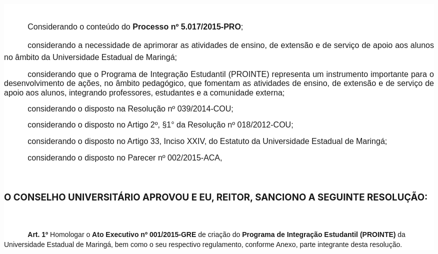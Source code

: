 <p class=MsoNormal style='text-align:justify'><span style='font-size:8.0pt;
font-family:"Arial","sans-serif";mso-bidi-font-family:"Times New Roman";
mso-no-proof:yes'><o:p>&nbsp;</o:p></span></p>

<p class=MsoNormal style='text-align:justify;text-indent:35.45pt'><span
style='font-size:12.0pt;font-family:"Arial","sans-serif"'>Considerando o
conteúdo do <b style='mso-bidi-font-weight:normal'>Processo nº 5.017/2015-PRO</b>;<o:p></o:p></span></p>

<p class=MsoNormal style='text-align:justify;text-indent:35.45pt'><span
style='font-size:12.0pt;font-family:"Arial","sans-serif"'>considerando a necessidade
de aprimorar as atividades de ensino, de extensão e de serviço de apoio aos
alunos no âmbito da Universidade Estadual de Maringá;<o:p></o:p></span></p>

<p class=MsoNormal style='text-align:justify;text-indent:35.45pt;line-height:
115%'><span style='font-size:12.0pt;line-height:115%;font-family:"Arial","sans-serif"'>considerando
que o Programa de Integração Estudantil (PROINTE) representa um instrumento
importante para o desenvolvimento de ações, no âmbito pedagógico, que fomentam
as atividades de ensino, de extensão e de serviço de apoio aos alunos,
integrando professores, estudantes e a comunidade externa;<o:p></o:p></span></p>

<p class=MsoNormal style='text-align:justify;text-indent:35.45pt;line-height:
115%'><span style='font-size:12.0pt;line-height:115%;font-family:"Arial","sans-serif"'>considerando
o disposto na Resolução nº 039/2014-COU;<o:p></o:p></span></p>

<p class=MsoNormal style='text-align:justify;text-indent:35.45pt;line-height:
115%'><span style='font-size:12.0pt;line-height:115%;font-family:"Arial","sans-serif"'>considerando
o disposto no Artigo 2º, §1° da Resolução nº 018/2012-COU;<o:p></o:p></span></p>

<p class=MsoNormal style='text-align:justify;text-indent:35.45pt;line-height:
115%'><span style='font-size:12.0pt;line-height:115%;font-family:"Arial","sans-serif"'>considerando
o disposto no Artigo 33, Inciso XXIV, do Estatuto da Universidade Estadual de
Maringá;<o:p></o:p></span></p>

<p class=MsoNormal style='text-align:justify;text-indent:35.45pt;line-height:
115%'><span style='font-size:12.0pt;line-height:115%;font-family:"Arial","sans-serif"'>considerando
o disposto no Parecer nº 002/2015-ACA,</span><span style='font-size:12.0pt;
line-height:115%;mso-no-proof:yes'><o:p></o:p></span></p>

<p class=MsoBodyTextIndent><b style='mso-bidi-font-weight:normal'><span
style='font-size:14.0pt;mso-no-proof:yes'><o:p>&nbsp;</o:p></span></b></p>

<p class=MsoBodyTextIndent><b style='mso-bidi-font-weight:normal'><span
style='font-size:14.0pt;mso-no-proof:yes'>O CONSELHO UNIVERSITÁRIO APROVOU E
EU, REITOR, SANCIONO A SEGUINTE RESOLUÇÃO:</span></b><span style='font-size:
12.0pt;mso-no-proof:yes'><o:p></o:p></span></p>

<p class=MsoNormal style='text-align:justify'><span style='font-size:12.0pt;
font-family:"Arial","sans-serif";mso-bidi-font-family:"Times New Roman";
mso-no-proof:yes'><o:p>&nbsp;</o:p></span></p>

<p class=Recuodecorpodetexto31 style='margin-bottom:6.0pt;text-indent:35.45pt'><b><span
style='font-family:"Arial","sans-serif";mso-bidi-font-family:"Times New Roman";
mso-no-proof:yes'>Art. 1º</span></b><span style='font-family:"Arial","sans-serif";
mso-bidi-font-family:"Times New Roman";mso-bidi-font-weight:bold;mso-no-proof:
yes'> Homologar o <b>Ato Executivo nº 001/2015-GRE</b> de criação do <b>Programa
de Integração Estudantil (PROINTE)</b> da Universidade Estadual de Maringá, bem
como o seu respectivo regulamento, conforme Anexo, parte integrante desta resolução.</span><b><span
style='font-family:"Arial","sans-serif";mso-no-proof:yes'><o:p></o:p></span></b></p>

